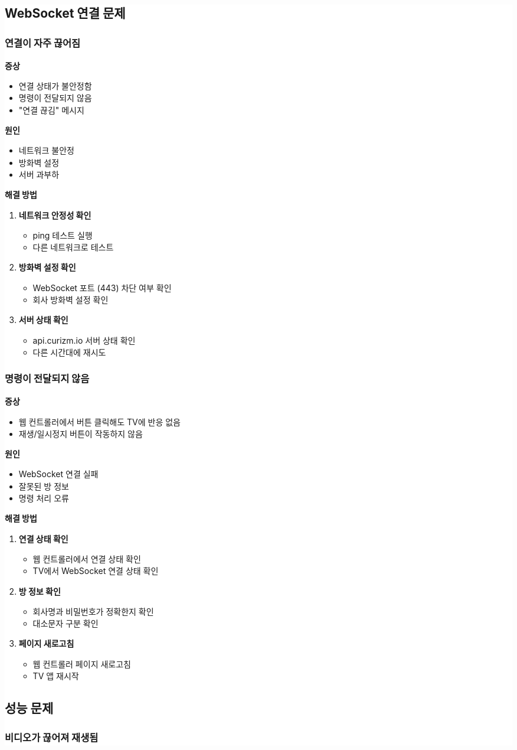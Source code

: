 ## WebSocket 연결 문제

### 연결이 자주 끊어짐

**증상**
- 연결 상태가 불안정함
- 명령이 전달되지 않음
- "연결 끊김" 메시지

**원인**
- 네트워크 불안정
- 방화벽 설정
- 서버 과부하

**해결 방법**
1. **네트워크 안정성 확인**
   - ping 테스트 실행
   - 다른 네트워크로 테스트

2. **방화벽 설정 확인**
   - WebSocket 포트 (443) 차단 여부 확인
   - 회사 방화벽 설정 확인

3. **서버 상태 확인**
   - api.curizm.io 서버 상태 확인
   - 다른 시간대에 재시도

### 명령이 전달되지 않음

**증상**
- 웹 컨트롤러에서 버튼 클릭해도 TV에 반응 없음
- 재생/일시정지 버튼이 작동하지 않음

**원인**
- WebSocket 연결 실패
- 잘못된 방 정보
- 명령 처리 오류

**해결 방법**
1. **연결 상태 확인**
   - 웹 컨트롤러에서 연결 상태 확인
   - TV에서 WebSocket 연결 상태 확인

2. **방 정보 확인**
   - 회사명과 비밀번호가 정확한지 확인
   - 대소문자 구분 확인

3. **페이지 새로고침**
   - 웹 컨트롤러 페이지 새로고침
   - TV 앱 재시작

## 성능 문제

### 비디오가 끊어져 재생됨
